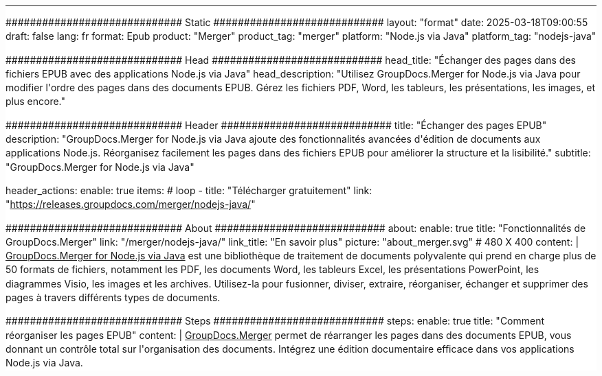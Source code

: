 
---
############################# Static ############################
layout: "format"
date:  2025-03-18T09:00:55
draft: false
lang: fr
format: Epub
product: "Merger"
product_tag: "merger"
platform: "Node.js via Java"
platform_tag: "nodejs-java"

############################# Head ############################
head_title: "Échanger des pages dans des fichiers EPUB avec des applications Node.js via Java"
head_description: "Utilisez GroupDocs.Merger for Node.js via Java pour modifier l'ordre des pages dans des documents EPUB. Gérez les fichiers PDF, Word, les tableurs, les présentations, les images, et plus encore."

############################# Header ############################
title: "Échanger des pages EPUB" 
description: "GroupDocs.Merger for Node.js via Java ajoute des fonctionnalités avancées d'édition de documents aux applications Node.js. Réorganisez facilement les pages dans des fichiers EPUB pour améliorer la structure et la lisibilité."
subtitle: "GroupDocs.Merger for Node.js via Java" 

header_actions:
  enable: true
  items:
    #  loop
    - title: "Télécharger gratuitement"
      link: "https://releases.groupdocs.com/merger/nodejs-java/"
      
############################# About ############################
about:
    enable: true
    title: "Fonctionnalités de GroupDocs.Merger"
    link: "/merger/nodejs-java/"
    link_title: "En savoir plus"
    picture: "about_merger.svg" # 480 X 400
    content: |
       [GroupDocs.Merger for Node.js via Java](/merger/nodejs-java/) est une bibliothèque de traitement de documents polyvalente qui prend en charge plus de 50 formats de fichiers, notamment les PDF, les documents Word, les tableurs Excel, les présentations PowerPoint, les diagrammes Visio, les images et les archives. Utilisez-la pour fusionner, diviser, extraire, réorganiser, échanger et supprimer des pages à travers différents types de documents.

############################# Steps ############################
steps:
    enable: true
    title: "Comment réorganiser les pages EPUB"
    content: |
      [GroupDocs.Merger](/merger/nodejs-java/) permet de réarranger les pages dans des documents EPUB, vous donnant un contrôle total sur l'organisation des documents. Intégrez une édition documentaire efficace dans vos applications Node.js via Java.
      